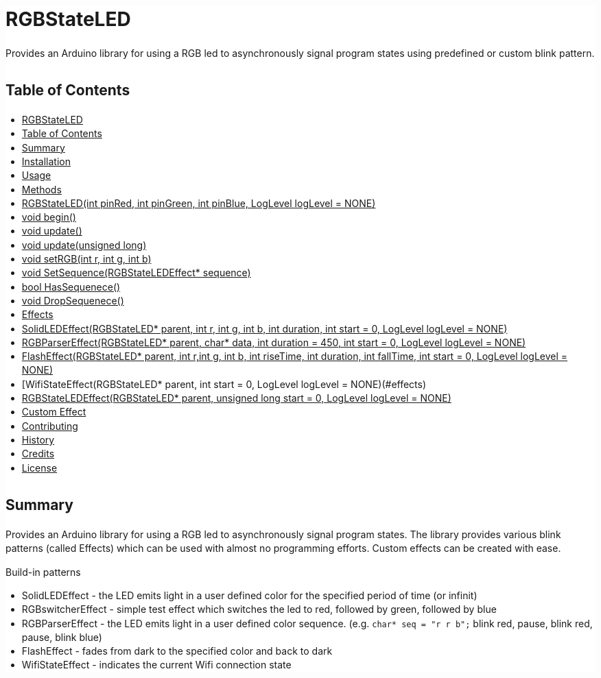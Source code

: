 
# RGBStateLED
Provides an Arduino library for using a RGB led to asynchronously signal program states using predefined or custom blink pattern. 


## Table of Contents

* [RGBStateLED](#rgbstatusled)
* [Table of Contents](#table_of_contents)
* [Summary](#summary)
* [Installation](#installation)
* [Usage](#usage)
* [Methods](#methods)
 * [RGBStateLED(int pinRed, int pinGreen, int pinBlue, LogLevel logLevel = NONE)](#methods)
 * [void begin()](#methods)
 * [void update()](#methods)
 * [void update(unsigned long)](#methods)
 * [void setRGB(int r, int g, int b)](#methods)
 * [void SetSequence(RGBStateLEDEffect* sequence)](#methods)
 * [bool HasSequenece()](#methods)
 * [void DropSequenece()](#methods)
* [Effects](#effects)
 * [SolidLEDEffect(RGBStateLED* parent, int r, int g, int b, int duration, int start = 0, LogLevel logLevel = NONE)](#effects)
 * [RGBParserEffect(RGBStateLED* parent, char* data, int duration = 450, int start = 0, LogLevel logLevel = NONE)](#effects)
 * [FlashEffect(RGBStateLED* parent, int r,int g, int b, int riseTime, int duration, int fallTime, int start = 0, LogLevel logLevel = NONE)](#effects)
 * [WifiStateEffect(RGBStateLED* parent, int start = 0, LogLevel logLevel = NONE)(#effects)
 * [RGBStateLEDEffect(RGBStateLED* parent, unsigned long start = 0, LogLevel logLevel = NONE)](#effects)
* [Custom Effect](#customeffect)
* [Contributing](#contributing)
* [History](#history)
* [Credits](#credits)
* [License](#license)
<snippet>
<content>

## Summary

Provides an Arduino library for using a RGB led to asynchronously signal program states. 
The library provides various blink patterns (called Effects) which can be used with almost no programming efforts.
Custom effects can be created with ease.

Build-in patterns
* SolidLEDEffect - the LED emits light in a user defined color for the specified period of time (or infinit)
* RGBswitcherEffect - simple test effect which switches the led to red, followed by green, followed by blue
* RGBParserEffect - the LED emits light in a user defined color sequence. (e.g. `char* seq = "r r b";` blink red, pause, blink red, pause, blink blue)
* FlashEffect - fades from dark to the specified color and back to dark
* WifiStateEffect - indicates the current Wifi connection state
